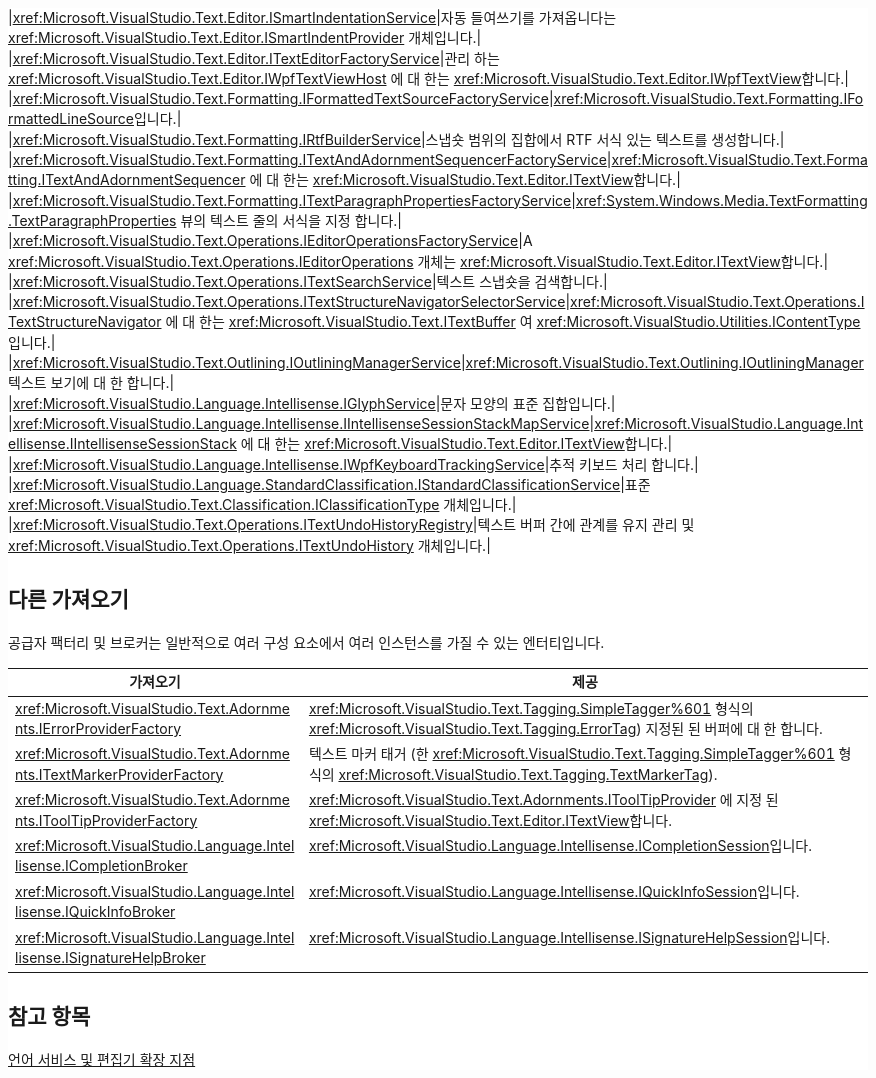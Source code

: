 |<xref:Microsoft.VisualStudio.Text.Editor.ISmartIndentationService>|자동 들여쓰기를 가져옵니다는 <xref:Microsoft.VisualStudio.Text.Editor.ISmartIndentProvider> 개체입니다.|  
|<xref:Microsoft.VisualStudio.Text.Editor.ITextEditorFactoryService>|관리 하는 <xref:Microsoft.VisualStudio.Text.Editor.IWpfTextViewHost> 에 대 한는 <xref:Microsoft.VisualStudio.Text.Editor.IWpfTextView>합니다.|  
|<xref:Microsoft.VisualStudio.Text.Formatting.IFormattedTextSourceFactoryService>|<xref:Microsoft.VisualStudio.Text.Formatting.IFormattedLineSource>입니다.|  
|<xref:Microsoft.VisualStudio.Text.Formatting.IRtfBuilderService>|스냅숏 범위의 집합에서 RTF 서식 있는 텍스트를 생성합니다.|  
|<xref:Microsoft.VisualStudio.Text.Formatting.ITextAndAdornmentSequencerFactoryService>|<xref:Microsoft.VisualStudio.Text.Formatting.ITextAndAdornmentSequencer> 에 대 한는 <xref:Microsoft.VisualStudio.Text.Editor.ITextView>합니다.|  
|<xref:Microsoft.VisualStudio.Text.Formatting.ITextParagraphPropertiesFactoryService>|<xref:System.Windows.Media.TextFormatting.TextParagraphProperties> 뷰의 텍스트 줄의 서식을 지정 합니다.|  
|<xref:Microsoft.VisualStudio.Text.Operations.IEditorOperationsFactoryService>|A <xref:Microsoft.VisualStudio.Text.Operations.IEditorOperations> 개체는 <xref:Microsoft.VisualStudio.Text.Editor.ITextView>합니다.|  
|<xref:Microsoft.VisualStudio.Text.Operations.ITextSearchService>|텍스트 스냅숏을 검색합니다.|  
|<xref:Microsoft.VisualStudio.Text.Operations.ITextStructureNavigatorSelectorService>|<xref:Microsoft.VisualStudio.Text.Operations.ITextStructureNavigator> 에 대 한는 <xref:Microsoft.VisualStudio.Text.ITextBuffer> 여 <xref:Microsoft.VisualStudio.Utilities.IContentType>입니다.|  
|<xref:Microsoft.VisualStudio.Text.Outlining.IOutliningManagerService>|<xref:Microsoft.VisualStudio.Text.Outlining.IOutliningManager> 텍스트 보기에 대 한 합니다.|  
|<xref:Microsoft.VisualStudio.Language.Intellisense.IGlyphService>|문자 모양의 표준 집합입니다.|  
|<xref:Microsoft.VisualStudio.Language.Intellisense.IIntellisenseSessionStackMapService>|<xref:Microsoft.VisualStudio.Language.Intellisense.IIntellisenseSessionStack> 에 대 한는 <xref:Microsoft.VisualStudio.Text.Editor.ITextView>합니다.|  
|<xref:Microsoft.VisualStudio.Language.Intellisense.IWpfKeyboardTrackingService>|추적 키보드 처리 합니다.|  
|<xref:Microsoft.VisualStudio.Language.StandardClassification.IStandardClassificationService>|표준 <xref:Microsoft.VisualStudio.Text.Classification.IClassificationType> 개체입니다.|  
|<xref:Microsoft.VisualStudio.Text.Operations.ITextUndoHistoryRegistry>|텍스트 버퍼 간에 관계를 유지 관리 및 <xref:Microsoft.VisualStudio.Text.Operations.ITextUndoHistory> 개체입니다.|  
  
## <a name="other-imports"></a>다른 가져오기  
 공급자 팩터리 및 브로커는 일반적으로 여러 구성 요소에서 여러 인스턴스를 가질 수 있는 엔터티입니다.  
  
|가져오기|제공|  
|------------|--------------|  
|<xref:Microsoft.VisualStudio.Text.Adornments.IErrorProviderFactory>|<xref:Microsoft.VisualStudio.Text.Tagging.SimpleTagger%601> 형식의 <xref:Microsoft.VisualStudio.Text.Tagging.ErrorTag>) 지정된 된 버퍼에 대 한 합니다.|  
|<xref:Microsoft.VisualStudio.Text.Adornments.ITextMarkerProviderFactory>|텍스트 마커 태거 (한 <xref:Microsoft.VisualStudio.Text.Tagging.SimpleTagger%601> 형식의 <xref:Microsoft.VisualStudio.Text.Tagging.TextMarkerTag>).|  
|<xref:Microsoft.VisualStudio.Text.Adornments.IToolTipProviderFactory>|<xref:Microsoft.VisualStudio.Text.Adornments.IToolTipProvider> 에 지정 된 <xref:Microsoft.VisualStudio.Text.Editor.ITextView>합니다.|  
|<xref:Microsoft.VisualStudio.Language.Intellisense.ICompletionBroker>|<xref:Microsoft.VisualStudio.Language.Intellisense.ICompletionSession>입니다.|  
|<xref:Microsoft.VisualStudio.Language.Intellisense.IQuickInfoBroker>|<xref:Microsoft.VisualStudio.Language.Intellisense.IQuickInfoSession>입니다.|  
|<xref:Microsoft.VisualStudio.Language.Intellisense.ISignatureHelpBroker>|<xref:Microsoft.VisualStudio.Language.Intellisense.ISignatureHelpSession>입니다.|  
  
## <a name="see-also"></a>참고 항목  
 [언어 서비스 및 편집기 확장 지점](../extensibility/language-service-and-editor-extension-points.md)

